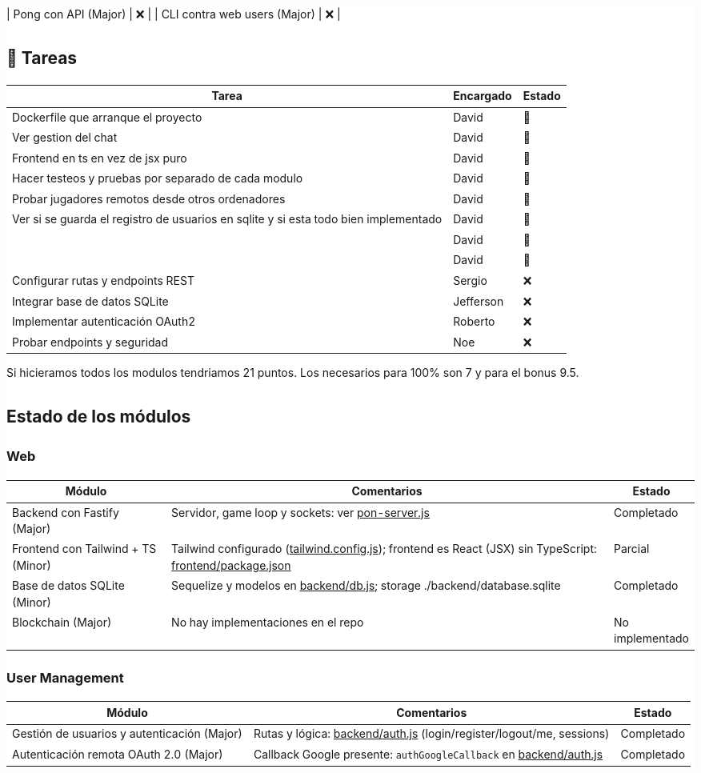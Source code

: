 | Pong con API (Major) | ❌ |
| CLI contra web users (Major) | ❌ |


## 📝 Tareas

| Tarea | Encargado | Estado |
|-------|------------|--------|
| Dockerfile que arranque el proyecto | David | 🔄 |
| Ver gestion del chat | David | 🔄 |
| Frontend en ts en vez de jsx puro | David | 🔄 |
| Hacer testeos y pruebas por separado de cada modulo | David | 🔄 |
| Probar jugadores remotos desde otros ordenadores | David | 🔄 |
| Ver si se guarda el registro de usuarios en sqlite y si esta todo bien implementado | David | 🔄 |
|  | David | 🔄 |
|  | David | 🔄 |
| Configurar rutas y endpoints REST | Sergio | ❌ |
| Integrar base de datos SQLite | Jefferson | ❌ |
| Implementar autenticación OAuth2 | Roberto | ❌ |
| Probar endpoints y seguridad | Noe | ❌ |

Si hicieramos todos los modulos tendriamos 21 puntos. Los necesarios para 100% son 7 y para el bonus 9.5.

## Estado de los módulos

### Web
| Módulo | Comentarios | Estado |
|--------|-------------|--------|
| Backend con Fastify (Major) | Servidor, game loop y sockets: ver [pon-server.js](pon-server.js) | Completado |
| Frontend con Tailwind + TS (Minor) | Tailwind configurado ([tailwind.config.js](tailwind.config.js)); frontend es React (JSX) sin TypeScript: [frontend/package.json](frontend/package.json) | Parcial |
| Base de datos SQLite (Minor) | Sequelize y modelos en [backend/db.js](backend/db.js); storage ./backend/database.sqlite | Completado |
| Blockchain (Major) | No hay implementaciones en el repo | No implementado |

### User Management
| Módulo | Comentarios | Estado |
|--------|-------------|--------|
| Gestión de usuarios y autenticación (Major) | Rutas y lógica: [backend/auth.js](backend/auth.js) (login/register/logout/me, sessions) | Completado |
| Autenticación remota OAuth 2.0 (Major) | Callback Google presente: `authGoogleCallback` en [backend/auth.js](backend/auth.js) | Completado |
